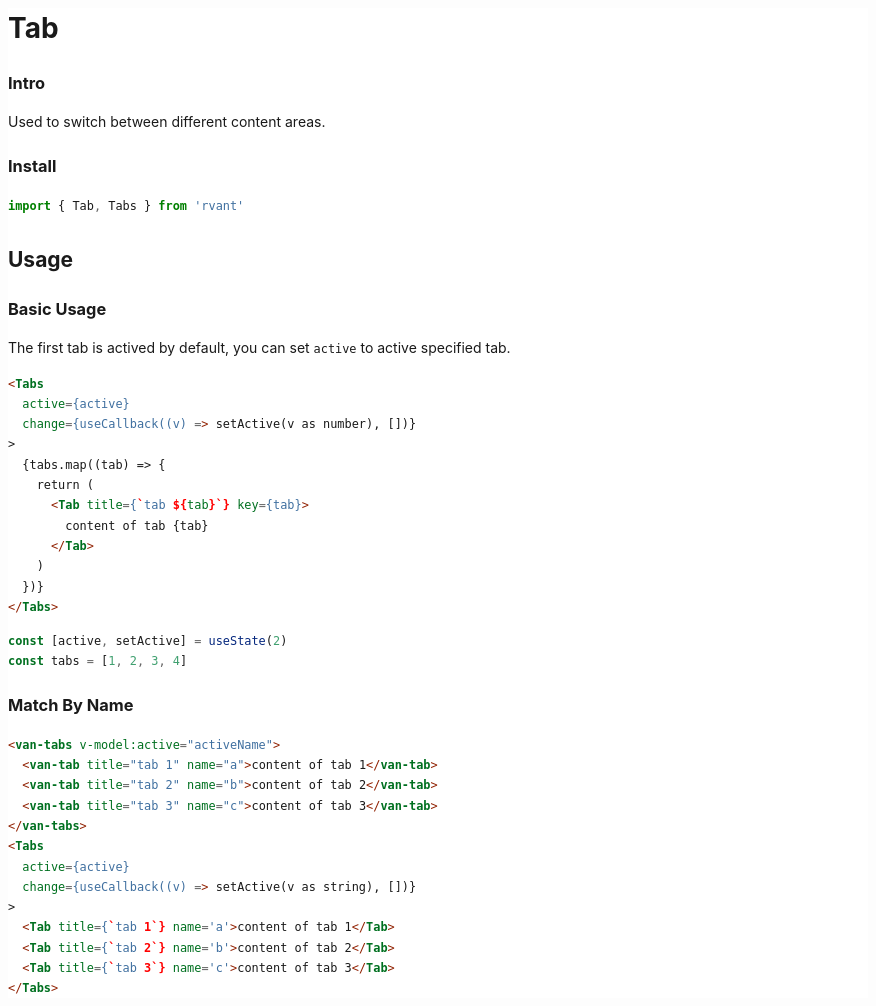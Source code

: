 # Tab

### Intro

Used to switch between different content areas.

### Install

```js
import { Tab, Tabs } from 'rvant'
```

## Usage

### Basic Usage

The first tab is actived by default, you can set `active` to active specified tab.

```html
<Tabs
  active={active}
  change={useCallback((v) => setActive(v as number), [])}
>
  {tabs.map((tab) => {
    return (
      <Tab title={`tab ${tab}`} key={tab}>
        content of tab {tab}
      </Tab>
    )
  })}
</Tabs>
```

```js
const [active, setActive] = useState(2)
const tabs = [1, 2, 3, 4]
```

### Match By Name

```html
<van-tabs v-model:active="activeName">
  <van-tab title="tab 1" name="a">content of tab 1</van-tab>
  <van-tab title="tab 2" name="b">content of tab 2</van-tab>
  <van-tab title="tab 3" name="c">content of tab 3</van-tab>
</van-tabs>
<Tabs
  active={active}
  change={useCallback((v) => setActive(v as string), [])}
>
  <Tab title={`tab 1`} name='a'>content of tab 1</Tab>
  <Tab title={`tab 2`} name='b'>content of tab 2</Tab>
  <Tab title={`tab 3`} name='c'>content of tab 3</Tab>
</Tabs>
```
